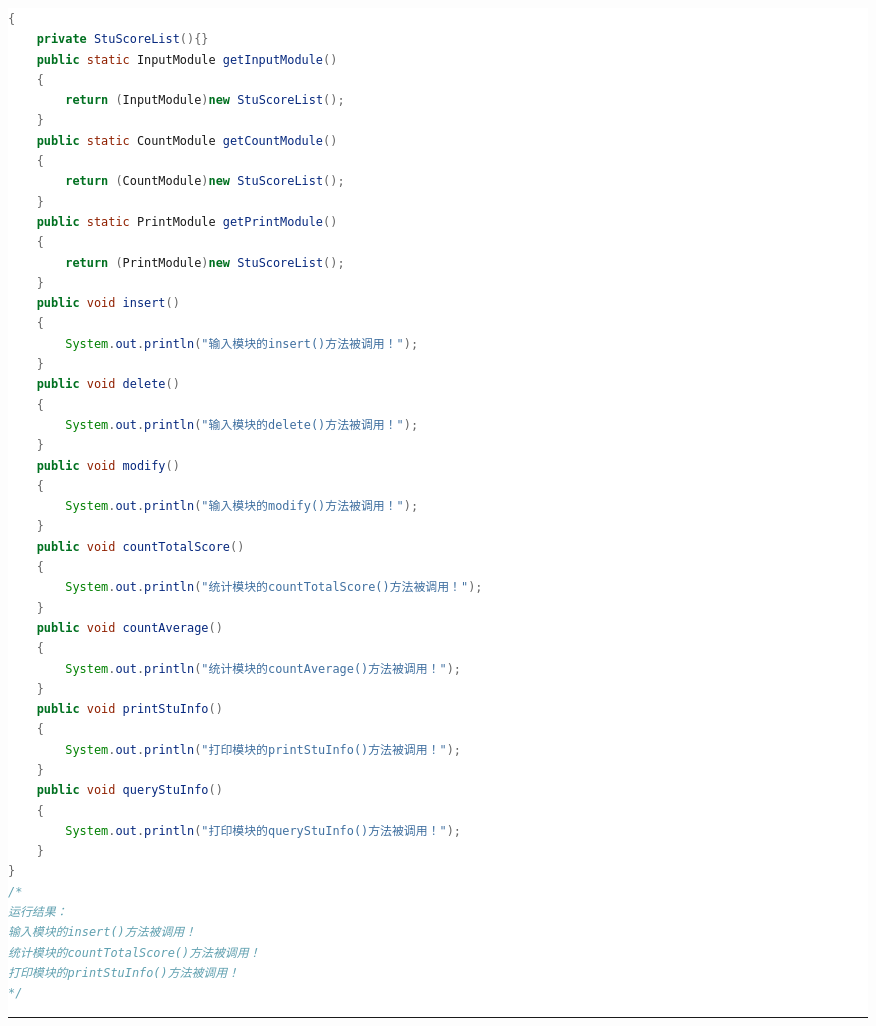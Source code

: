 ```java
{
    private StuScoreList(){}
    public static InputModule getInputModule()
    {
        return (InputModule)new StuScoreList();
    }
    public static CountModule getCountModule()
    {
        return (CountModule)new StuScoreList();
    }
    public static PrintModule getPrintModule()
    {
        return (PrintModule)new StuScoreList();
    }
    public void insert()
    {
        System.out.println("输入模块的insert()方法被调用！");
    }
    public void delete()
    {
        System.out.println("输入模块的delete()方法被调用！");
    }
    public void modify()
    {
        System.out.println("输入模块的modify()方法被调用！");
    }
    public void countTotalScore()
    {
        System.out.println("统计模块的countTotalScore()方法被调用！");
    }
    public void countAverage()
    {
        System.out.println("统计模块的countAverage()方法被调用！");
    }
    public void printStuInfo()
    {
        System.out.println("打印模块的printStuInfo()方法被调用！");
    }
    public void queryStuInfo()
    {
        System.out.println("打印模块的queryStuInfo()方法被调用！");
    }
}
/*
运行结果：
输入模块的insert()方法被调用！
统计模块的countTotalScore()方法被调用！
打印模块的printStuInfo()方法被调用！
*/
```

---